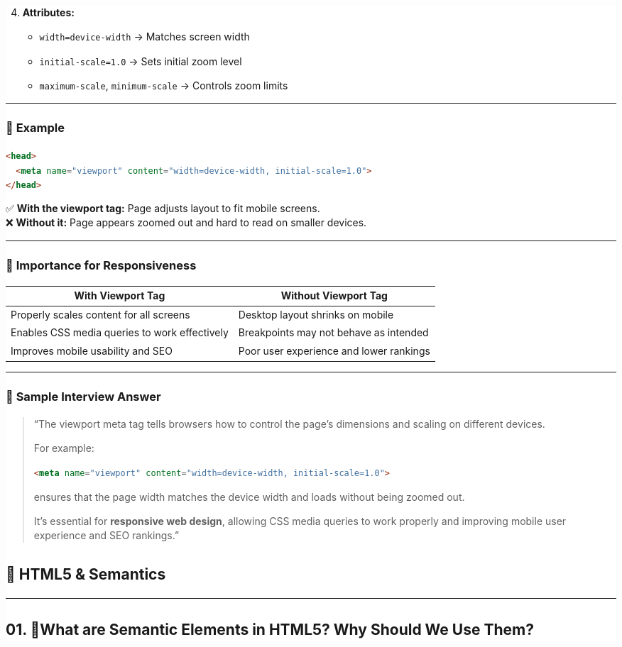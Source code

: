 4. **Attributes:**
    
    - `width=device-width` → Matches screen width
        
    - `initial-scale=1.0` → Sets initial zoom level
        
    - `maximum-scale`, `minimum-scale` → Controls zoom limits
        

---

### 🔹 **Example**

```html
<head>
  <meta name="viewport" content="width=device-width, initial-scale=1.0">
</head>
```

✅ **With the viewport tag:** Page adjusts layout to fit mobile screens.  
❌ **Without it:** Page appears zoomed out and hard to read on smaller devices.

---

### 🔹 **Importance for Responsiveness**

|**With Viewport Tag**|**Without Viewport Tag**|
|---|---|
|Properly scales content for all screens|Desktop layout shrinks on mobile|
|Enables CSS media queries to work effectively|Breakpoints may not behave as intended|
|Improves mobile usability and SEO|Poor user experience and lower rankings|

---

### 🎯 **Sample Interview Answer**

> “The viewport meta tag tells browsers how to control the page’s dimensions and scaling on different devices.
> 
> For example:
> 
> ```html
> <meta name="viewport" content="width=device-width, initial-scale=1.0">
> ```
> 
> ensures that the page width matches the device width and loads without being zoomed out.
> 
> It’s essential for **responsive web design**, allowing CSS media queries to work properly and improving mobile user experience and SEO rankings.”


## 🔹 HTML5 & Semantics
---
## **01. 🌟What are Semantic Elements in HTML5? Why Should We Use Them?**
